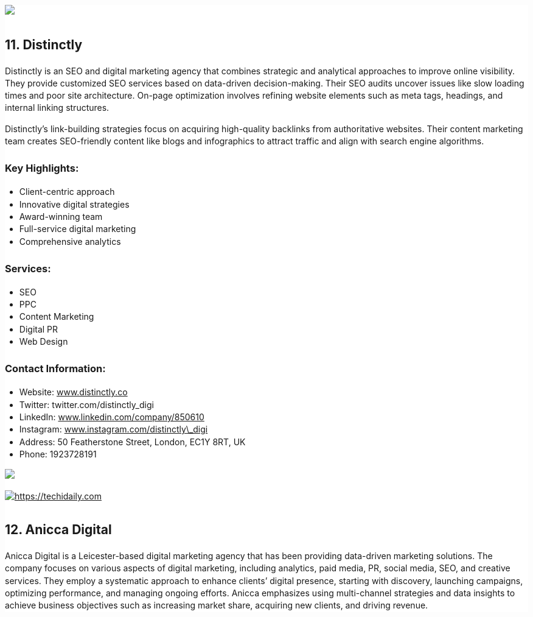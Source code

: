 ![](https://www.link-assistant.com/articles/wp-content/uploads/2024/08/Distinctly.png)

## 11\. Distinctly

Distinctly is an SEO and digital marketing agency that combines strategic and analytical approaches to improve online visibility. They provide customized SEO services based on data-driven decision-making. Their SEO audits uncover issues like slow loading times and poor site architecture. On-page optimization involves refining website elements such as meta tags, headings, and internal linking structures.

Distinctly’s link-building strategies focus on acquiring high-quality backlinks from authoritative websites. Their content marketing team creates SEO-friendly content like blogs and infographics to attract traffic and align with search engine algorithms.

### Key Highlights:

* Client-centric approach
* Innovative digital strategies
* Award-winning team
* Full-service digital marketing
* Comprehensive analytics

### Services:

* SEO
* PPC
* Content Marketing
* Digital PR
* Web Design

### Contact Information:

* Website: www.distinctly.co
* Twitter: twitter.com/distinctly\_digi
* LinkedIn: www.linkedin.com/company/850610
* Instagram: www.instagram.com/distinctly\_digi
* Address: 50 Featherstone Street, London, EC1Y 8RT, UK
* Phone: 1923728191

![](https://www.link-assistant.com/articles/wp-content/uploads/2024/08/Anicca-Digital.jpg)


<a href="https://aligracehair.sjv.io/c/5597632/2016148/19272" target="_top" id="2016148">
  <img src="//a.impactradius-go.com/display-ad/19272-2016148" border="0" alt="https://techidaily.com" width="728" height="90"/>
</a>
<img height="0" width="0" src="https://aligracehair.sjv.io/i/5597632/2016148/19272" style="position:absolute;visibility:hidden;" border="0" />


## 12\. Anicca Digital

Anicca Digital is a Leicester-based digital marketing agency that has been providing data-driven marketing solutions. The company focuses on various aspects of digital marketing, including analytics, paid media, PR, social media, SEO, and creative services. They employ a systematic approach to enhance clients’ digital presence, starting with discovery, launching campaigns, optimizing performance, and managing ongoing efforts. Anicca emphasizes using multi-channel strategies and data insights to achieve business objectives such as increasing market share, acquiring new clients, and driving revenue.
